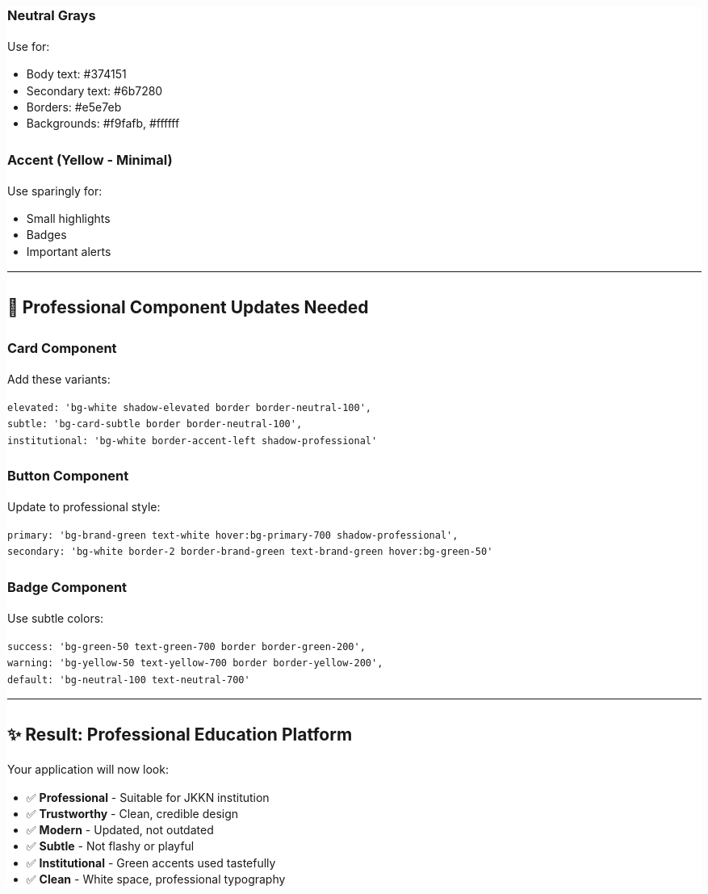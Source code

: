 ### Neutral Grays
Use for:
- Body text: #374151
- Secondary text: #6b7280
- Borders: #e5e7eb
- Backgrounds: #f9fafb, #ffffff

### Accent (Yellow - Minimal)
Use sparingly for:
- Small highlights
- Badges
- Important alerts

---

## 📱 **Professional Component Updates Needed**

### Card Component
Add these variants:
```tsx
elevated: 'bg-white shadow-elevated border border-neutral-100',
subtle: 'bg-card-subtle border border-neutral-100',
institutional: 'bg-white border-accent-left shadow-professional'
```

### Button Component
Update to professional style:
```tsx
primary: 'bg-brand-green text-white hover:bg-primary-700 shadow-professional',
secondary: 'bg-white border-2 border-brand-green text-brand-green hover:bg-green-50'
```

### Badge Component
Use subtle colors:
```tsx
success: 'bg-green-50 text-green-700 border border-green-200',
warning: 'bg-yellow-50 text-yellow-700 border border-yellow-200',
default: 'bg-neutral-100 text-neutral-700'
```

---

## ✨ **Result: Professional Education Platform**

Your application will now look:
- ✅ **Professional** - Suitable for JKKN institution
- ✅ **Trustworthy** - Clean, credible design
- ✅ **Modern** - Updated, not outdated
- ✅ **Subtle** - Not flashy or playful
- ✅ **Institutional** - Green accents used tastefully
- ✅ **Clean** - White space, professional typography
